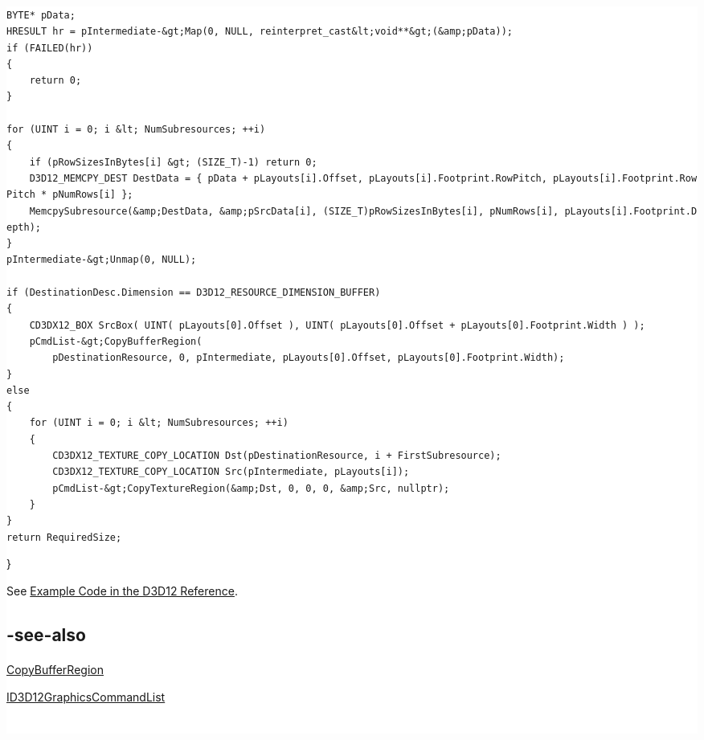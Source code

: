     BYTE* pData;
    HRESULT hr = pIntermediate-&gt;Map(0, NULL, reinterpret_cast&lt;void**&gt;(&amp;pData));
    if (FAILED(hr))
    {
        return 0;
    }
    
    for (UINT i = 0; i &lt; NumSubresources; ++i)
    {
        if (pRowSizesInBytes[i] &gt; (SIZE_T)-1) return 0;
        D3D12_MEMCPY_DEST DestData = { pData + pLayouts[i].Offset, pLayouts[i].Footprint.RowPitch, pLayouts[i].Footprint.RowPitch * pNumRows[i] };
        MemcpySubresource(&amp;DestData, &amp;pSrcData[i], (SIZE_T)pRowSizesInBytes[i], pNumRows[i], pLayouts[i].Footprint.Depth);
    }
    pIntermediate-&gt;Unmap(0, NULL);
    
    if (DestinationDesc.Dimension == D3D12_RESOURCE_DIMENSION_BUFFER)
    {
        CD3DX12_BOX SrcBox( UINT( pLayouts[0].Offset ), UINT( pLayouts[0].Offset + pLayouts[0].Footprint.Width ) );
        pCmdList-&gt;CopyBufferRegion(
            pDestinationResource, 0, pIntermediate, pLayouts[0].Offset, pLayouts[0].Footprint.Width);
    }
    else
    {
        for (UINT i = 0; i &lt; NumSubresources; ++i)
        {
            CD3DX12_TEXTURE_COPY_LOCATION Dst(pDestinationResource, i + FirstSubresource);
            CD3DX12_TEXTURE_COPY_LOCATION Src(pIntermediate, pLayouts[i]);
            pCmdList-&gt;CopyTextureRegion(&amp;Dst, 0, 0, 0, &amp;Src, nullptr);
        }
    }
    return RequiredSize;
}
</pre>
</td>
</tr>
</table></span></div>
See <a href="https://msdn.microsoft.com/C2323482-D06D-43B7-9BDE-BFB9A6A6B70D">Example Code in the D3D12 Reference</a>.
        

<div class="code"></div>



## -see-also




<a href="https://msdn.microsoft.com/46F89B85-EDAA-4095-B6C6-4CC47F972F09">CopyBufferRegion</a>



<a href="https://msdn.microsoft.com/1BF282A7-F6D4-43A9-BDAD-D877564A1C6B">ID3D12GraphicsCommandList</a>
 

 

